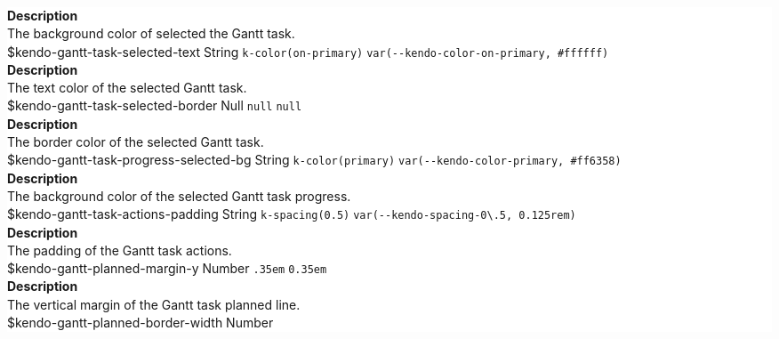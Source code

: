 </tr>
<tr>
    <td colspan="4" class="theme-variables-description-container"><div><b>Description</b><div class="theme-variables-description">The background color of selected the Gantt task.</div></div>
    </td>
</tr>
<tr>
    <td>$kendo-gantt-task-selected-text</td>
    <td>String</td>
    <td><code>k-color(on-primary)</code></td>
    <td><code>var(--kendo-color-on-primary, #ffffff)</code></td>
</tr>
<tr>
    <td colspan="4" class="theme-variables-description-container"><div><b>Description</b><div class="theme-variables-description">The text color of the selected Gantt task.</div></div>
    </td>
</tr>
<tr>
    <td>$kendo-gantt-task-selected-border</td>
    <td>Null</td>
    <td><code>null</code></td>
    <td><code>null</code></td>
</tr>
<tr>
    <td colspan="4" class="theme-variables-description-container"><div><b>Description</b><div class="theme-variables-description">The border color of the selected Gantt task.</div></div>
    </td>
</tr>
<tr>
    <td>$kendo-gantt-task-progress-selected-bg</td>
    <td>String</td>
    <td><code>k-color(primary)</code></td>
    <td><code>var(--kendo-color-primary, #ff6358)</code></td>
</tr>
<tr>
    <td colspan="4" class="theme-variables-description-container"><div><b>Description</b><div class="theme-variables-description">The background color of the selected Gantt task progress.</div></div>
    </td>
</tr>
<tr>
    <td>$kendo-gantt-task-actions-padding</td>
    <td>String</td>
    <td><code>k-spacing(0.5)</code></td>
    <td><code>var(--kendo-spacing-0\.5, 0.125rem)</code></td>
</tr>
<tr>
    <td colspan="4" class="theme-variables-description-container"><div><b>Description</b><div class="theme-variables-description">The padding of the Gantt task actions.</div></div>
    </td>
</tr>
<tr>
    <td>$kendo-gantt-planned-margin-y</td>
    <td>Number</td>
    <td><code>.35em</code></td>
    <td><code>0.35em</code></td>
</tr>
<tr>
    <td colspan="4" class="theme-variables-description-container"><div><b>Description</b><div class="theme-variables-description">The vertical margin of the Gantt task planned line.</div></div>
    </td>
</tr>
<tr>
    <td>$kendo-gantt-planned-border-width</td>
    <td>Number</td>